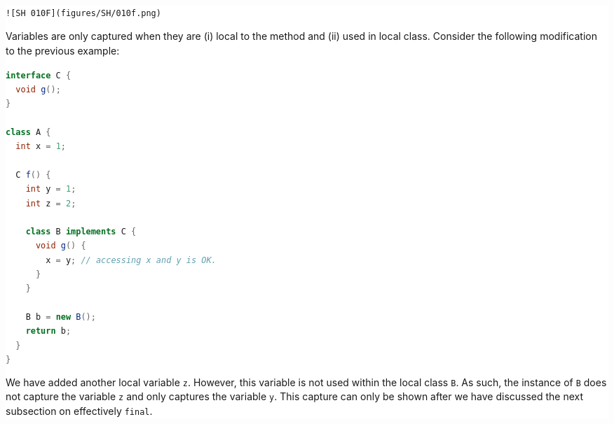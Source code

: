     ![SH 010F](figures/SH/010f.png)

Variables are only captured when they are (i) local to the method and (ii) used in local class.  Consider the following modification to the previous example:

```java hl_lines="10"
interface C {
  void g();
}

class A {
  int x = 1;

  C f() {
    int y = 1;
    int z = 2;

    class B implements C {
      void g() {
        x = y; // accessing x and y is OK.
      }
    }

    B b = new B();
    return b;
  }
}
```

We have added another local variable `z`.  However, this variable is not used within the local class `B`.  As such, the instance of `B` does not capture the variable `z` and only captures the variable `y`.  This capture can only be shown after we have discussed the next subsection on effectively `final`.
